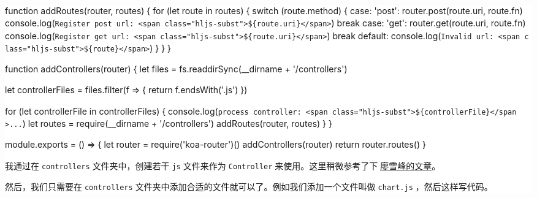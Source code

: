 <span class="hljs-function"><span class="hljs-keyword">function</span> <span class="hljs-title">addRoutes</span>(<span class="hljs-params">router, routes</span>) </span>{
  <span class="hljs-keyword">for</span> (<span class="hljs-keyword">let</span> route <span class="hljs-keyword">in</span> routes) {
    <span class="hljs-keyword">switch</span> (route.method) {
      <span class="hljs-attr">case</span>: <span class="hljs-string">'post'</span>:
        router.post(route.uri, route.fn)
        <span class="hljs-built_in">console</span>.log(<span class="hljs-string">`Register post url: <span class="hljs-subst">${route.uri}</span>`</span>)
        <span class="hljs-keyword">break</span>
      <span class="hljs-keyword">case</span>: <span class="hljs-string">'get'</span>:
        router.get(route.uri, route.fn)
        <span class="hljs-built_in">console</span>.log(<span class="hljs-string">`Register get url: <span class="hljs-subst">${route.uri}</span>`</span>)
        <span class="hljs-keyword">break</span>
      <span class="hljs-keyword">default</span>: 
        <span class="hljs-built_in">console</span>.log(<span class="hljs-string">`Invalid url: <span class="hljs-subst">${route}</span>`</span>)
    }
  }
}

<span class="hljs-function"><span class="hljs-keyword">function</span> <span class="hljs-title">addControllers</span>(<span class="hljs-params">router</span>) </span>{
  <span class="hljs-keyword">let</span> files = fs.readdirSync(__dirname + <span class="hljs-string">'/controllers'</span>)

  <span class="hljs-keyword">let</span> controllerFiles = files.filter(<span class="hljs-function"><span class="hljs-params">f</span> =&gt;</span> {
    <span class="hljs-keyword">return</span> f.endsWith(<span class="hljs-string">'.js'</span>)
  })

  <span class="hljs-keyword">for</span> (<span class="hljs-keyword">let</span> controllerFile <span class="hljs-keyword">in</span> controllerFiles) {
    <span class="hljs-built_in">console</span>.log(<span class="hljs-string">`process controller: <span class="hljs-subst">${controllerFile}</span>...`</span>)
    <span class="hljs-keyword">let</span> routes = <span class="hljs-built_in">require</span>(__dirname + <span class="hljs-string">'/controllers'</span>)
    addRoutes(router, routes)
  }
}

<span class="hljs-built_in">module</span>.exports = <span class="hljs-function"><span class="hljs-params">()</span> =&gt;</span> {
  <span class="hljs-keyword">let</span> router = <span class="hljs-built_in">require</span>(<span class="hljs-string">'koa-router'</span>)()
  addControllers(router)
  <span class="hljs-keyword">return</span> router.routes()
}</code></pre>
<p>我通过在 <code>controllers</code> 文件夹中，创建若干 <code>js</code> 文件来作为 <code>Controller</code> 来使用。这里稍微参考了下 <a href="http://www.liaoxuefeng.com/wiki/001434446689867b27157e896e74d51a89c25cc8b43bdb3000/001471133885340dad9058705804899b1cc2d0a10e7dc80000" rel="nofollow noreferrer" target="_blank">廖雪峰的文章</a>。</p>
<p>然后，我们只需要在 <code>controllers</code> 文件夹中添加合适的文件就可以了。例如我们添加一个文件叫做 <code>chart.js</code> ，然后这样写代码。</p>
<div class="widget-codetool" style="display:none;">
      <div class="widget-codetool--inner">
      <span class="selectCode code-tool" data-toggle="tooltip" data-placement="top" title="" data-original-title="全选"></span>
      <span type="button" class="copyCode code-tool" data-toggle="tooltip" data-placement="top" data-clipboard-text="let hello = async (ctx, next) => {
  ctx.body = 'Hello the fucking world!'
}
